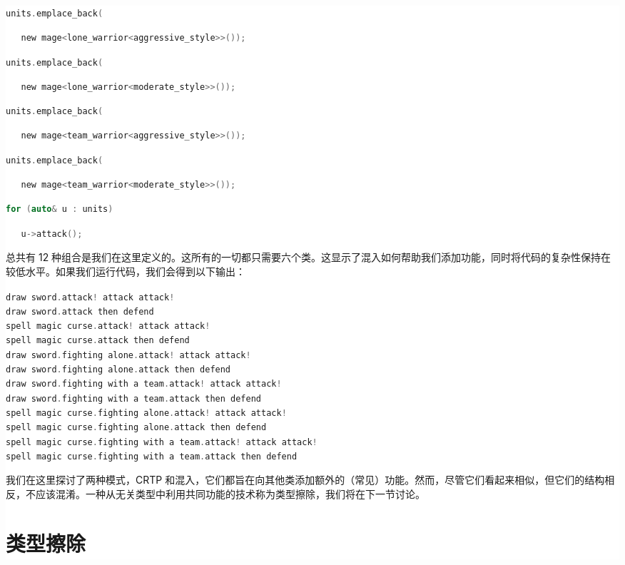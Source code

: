 ```cpp
units.emplace_back(
```

```cpp
   new mage<lone_warrior<aggressive_style>>());
```

```cpp
units.emplace_back(
```

```cpp
   new mage<lone_warrior<moderate_style>>());
```

```cpp
units.emplace_back(
```

```cpp
   new mage<team_warrior<aggressive_style>>());
```

```cpp
units.emplace_back(
```

```cpp
   new mage<team_warrior<moderate_style>>());
```

```cpp
for (auto& u : units)
```

```cpp
   u->attack();
```

总共有 12 种组合是我们在这里定义的。这所有的一切都只需要六个类。这显示了混入如何帮助我们添加功能，同时将代码的复杂性保持在较低水平。如果我们运行代码，我们会得到以下输出：

```cpp
draw sword.attack! attack attack!
draw sword.attack then defend
spell magic curse.attack! attack attack!
spell magic curse.attack then defend
draw sword.fighting alone.attack! attack attack!
draw sword.fighting alone.attack then defend
draw sword.fighting with a team.attack! attack attack!
draw sword.fighting with a team.attack then defend
spell magic curse.fighting alone.attack! attack attack!
spell magic curse.fighting alone.attack then defend
spell magic curse.fighting with a team.attack! attack attack!
spell magic curse.fighting with a team.attack then defend
```

我们在这里探讨了两种模式，CRTP 和混入，它们都旨在向其他类添加额外的（常见）功能。然而，尽管它们看起来相似，但它们的结构相反，不应该混淆。一种从无关类型中利用共同功能的技术称为类型擦除，我们将在下一节讨论。

# 类型擦除
